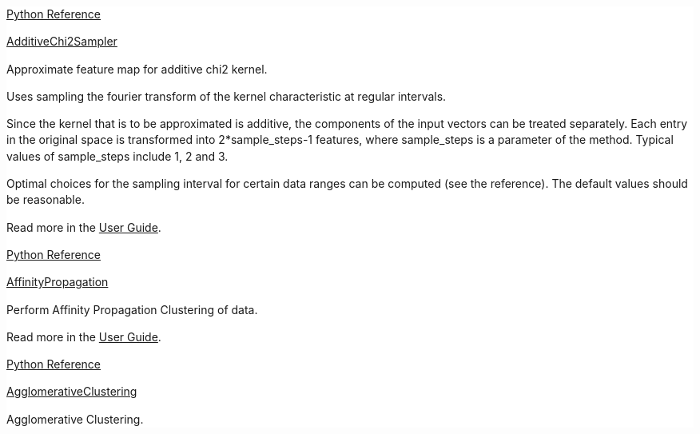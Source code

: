 [Python Reference](https://scikit-learn.org/stable/modules/generated/sklearn.ensemble.AdaBoostRegressor.html)

</td>
</tr>
<tr>
<td>

[AdditiveChi2Sampler](classes/AdditiveChi2Sampler.md)

</td>
<td>

Approximate feature map for additive chi2 kernel.

Uses sampling the fourier transform of the kernel characteristic at regular intervals.

Since the kernel that is to be approximated is additive, the components of the input vectors can be treated separately. Each entry in the original space is transformed into 2\*sample_steps-1 features, where sample_steps is a parameter of the method. Typical values of sample_steps include 1, 2 and 3.

Optimal choices for the sampling interval for certain data ranges can be computed (see the reference). The default values should be reasonable.

Read more in the [User Guide](https://scikit-learn.org/stable/modules/generated/../kernel_approximation.html#additive-chi-kernel-approx).

[Python Reference](https://scikit-learn.org/stable/modules/generated/sklearn.kernel_approximation.AdditiveChi2Sampler.html)

</td>
</tr>
<tr>
<td>

[AffinityPropagation](classes/AffinityPropagation.md)

</td>
<td>

Perform Affinity Propagation Clustering of data.

Read more in the [User Guide](https://scikit-learn.org/stable/modules/generated/../clustering.html#affinity-propagation).

[Python Reference](https://scikit-learn.org/stable/modules/generated/sklearn.cluster.AffinityPropagation.html)

</td>
</tr>
<tr>
<td>

[AgglomerativeClustering](classes/AgglomerativeClustering.md)

</td>
<td>

Agglomerative Clustering.
